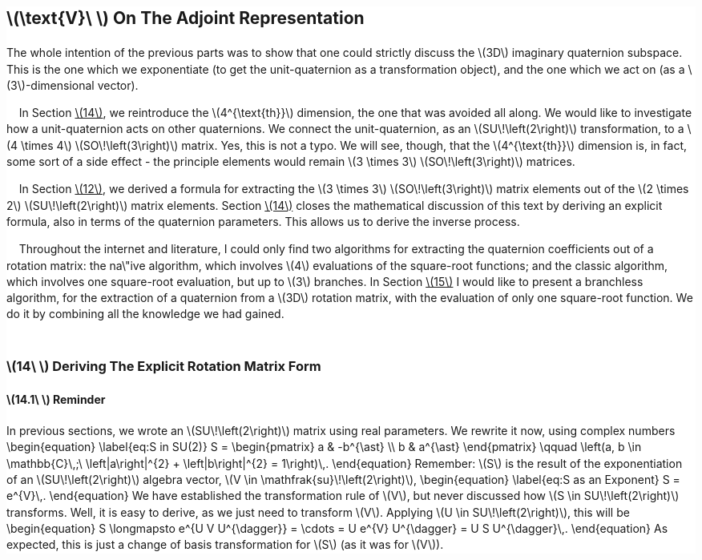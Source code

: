 <script src="load-mathjax.js" async></script>

## \\(\\text{V}\\ \\) On The Adjoint Representation

The whole intention of the previous parts was to show that one could strictly discuss the \\(3D\\) imaginary quaternion subspace. This is the one which we exponentiate (to get the unit-quaternion as a transformation object), and the one which we act on (as a \\(3\\)-dimensional vector).

&nbsp;&nbsp;&nbsp;&nbsp;In Section&nbsp;[\\(14\\)](https://07U.github.io/skills-github-pages/OnTheAdjointRepresentation#14--deriving-the-explicit-rotation-matrix-form), we reintroduce the \\(4^{\\text{th}}\\) dimension, the one that was avoided all along. We would like to investigate how a unit-quaternion acts on other quaternions. We connect the unit-quaternion, as an \\(SU\\!\\left(2\\right)\\) transformation, to a \\(4 \\times 4\\) \\(SO\\!\\left(3\\right)\\) matrix. Yes, this is not a typo. We will see, though, that the \\(4^{\\text{th}}\\) dimension is, in fact, some sort of a side effect - the principle elements would remain \\(3 \\times 3\\) \\(SO\\!\\left(3\\right)\\) matrices.

&nbsp;&nbsp;&nbsp;&nbsp;In Section&nbsp;[\\(12\\)](https://07U.github.io/skills-github-pages/TheConnectionTo3DRotations#12--the-connection-between-suleft2right-and-soleft3right), we derived a formula for extracting the \\(3 \\times 3\\) \\(SO\\!\\left(3\\right)\\) matrix elements out of the \\(2 \\times 2\\) \\(SU\\!\\left(2\\right)\\) matrix elements. Section&nbsp;[\\(14\\)](https://07U.github.io/skills-github-pages/OnTheAdjointRepresentation#14--deriving-the-explicit-rotation-matrix-form) closes the mathematical discussion of this text by deriving an explicit formula, also in terms of the quaternion parameters. This allows us to derive the inverse process.

&nbsp;&nbsp;&nbsp;&nbsp;Throughout the internet and literature, I could only find two algorithms for extracting the quaternion coefficients out of a rotation matrix: the na\\"ive algorithm, which involves \\(4\\) evaluations of the square-root functions; and the classic algorithm, which involves one square-root evaluation, but up to \\(3\\) branches. In Section&nbsp;[\\(15\\)](https://07U.github.io/skills-github-pages/OnTheAdjointRepresentation#15--a-branchless-matrix-to-quaternion-translation) I would like to present a branchless algorithm, for the extraction of a quaternion from a \\(3D\\) rotation matrix, with the evaluation of only one square-root function. We do it by combining all the knowledge we had gained.
<br><br>

### \\(14\\ \\) Deriving The Explicit Rotation Matrix Form
<div style="display:none">\(\setSection{14}\)</div>

#### \\(14.1\\ \\) Reminder

In previous sections, we wrote an \\(SU\\!\\left(2\\right)\\) matrix using real parameters. We rewrite it now, using complex numbers
\\begin{equation}
	\\label{eq:S in SU(2)}
	S = \\begin{pmatrix} a & -b^{\\ast} \\\\ b & a^{\\ast} \\end{pmatrix} \\qquad \\left(a, b \\in \\mathbb{C}\\,;\\ \\left|a\\right|^{2} + \\left|b\\right|^{2} = 1\\right)\\,.
\\end{equation}
Remember: \\(S\\) is the result of the exponentiation of an \\(SU\\!\\left(2\\right)\\) algebra vector, \\(V \\in \\mathfrak{su}\\!\\left(2\\right)\\),
\\begin{equation}
	\\label{eq:S as an Exponent}
	S = e^{V}\\,.
\\end{equation}
We have established the transformation rule of \\(V\\), but never discussed how \\(S \\in SU\\!\\left(2\\right)\\) transforms. Well, it is easy to derive, as we just need to transform \\(V\\). Applying \\(U \\in SU\\!\\left(2\\right)\\), this will be
\\begin{equation}
S \\longmapsto e^{U V U^{\\dagger}} = \\cdots = U e^{V} U^{\\dagger} = U S U^{\\dagger}\\,.
\\end{equation}
As expected, this is just a change of basis transformation for \\(S\\) (as it was for \\(V\\)).

